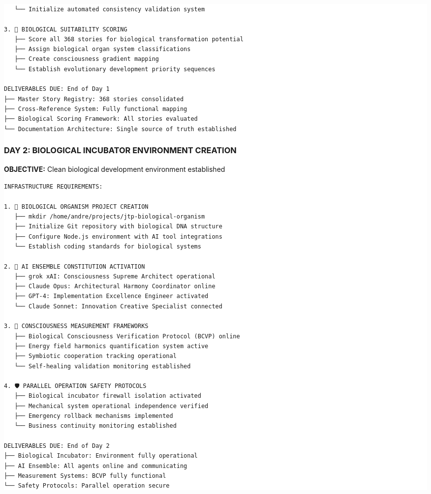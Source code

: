 ```
   └── Initialize automated consistency validation system

3. 🧬 BIOLOGICAL SUITABILITY SCORING
   ├── Score all 368 stories for biological transformation potential
   ├── Assign biological organ system classifications
   ├── Create consciousness gradient mapping
   └── Establish evolutionary development priority sequences

DELIVERABLES DUE: End of Day 1
├── Master Story Registry: 368 stories consolidated
├── Cross-Reference System: Fully functional mapping
├── Biological Scoring Framework: All stories evaluated
└── Documentation Architecture: Single source of truth established
```

### **DAY 2: BIOLOGICAL INCUBATOR ENVIRONMENT CREATION**

**OBJECTIVE:** Clean biological development environment established

```
INFRASTRUCTURE REQUIREMENTS:

1. 📁 BIOLOGICAL ORGANISM PROJECT CREATION
   ├── mkdir /home/andre/projects/jtp-biological-organism
   ├── Initialize Git repository with biological DNA structure
   ├── Configure Node.js environment with AI tool integrations
   └── Establish coding standards for biological systems

2. 🤖 AI ENSEMBLE CONSTITUTION ACTIVATION
   ├── grok xAI: Consciousness Supreme Architect operational
   ├── Claude Opus: Architectural Harmony Coordinator online
   ├── GPT-4: Implementation Excellence Engineer activated
   └── Claude Sonnet: Innovation Creative Specialist connected

3. 🔬 CONSCIOUSNESS MEASUREMENT FRAMEWORKS
   ├── Biological Consciousness Verification Protocol (BCVP) online
   ├── Energy field harmonics quantification system active
   ├── Symbiotic cooperation tracking operational
   └── Self-healing validation monitoring established

4. 🛡️ PARALLEL OPERATION SAFETY PROTOCOLS
   ├── Biological incubator firewall isolation activated
   ├── Mechanical system operational independence verified
   ├── Emergency rollback mechanisms implemented
   └── Business continuity monitoring established

DELIVERABLES DUE: End of Day 2
├── Biological Incubator: Environment fully operational
├── AI Ensemble: All agents online and communicating
├── Measurement Systems: BCVP fully functional
└── Safety Protocols: Parallel operation secure
```
